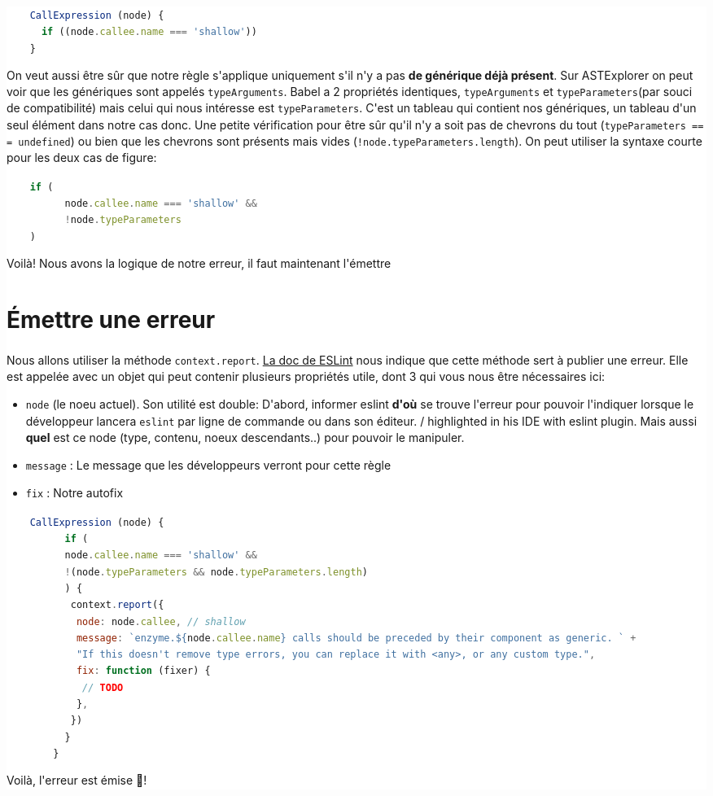 ```js
    CallExpression (node) {
      if ((node.callee.name === 'shallow'))
    }
```
On veut aussi être sûr que notre règle s'applique uniquement s'il n'y a pas **de générique déjà présent**. Sur ASTExplorer on peut voir que les génériques sont appelés `typeArguments`.
Babel a 2 propriétés identiques, `typeArguments` et `typeParameters`(par souci de compatibilité) mais celui qui nous intéresse est `typeParameters`. 
C'est un tableau qui contient nos génériques, un tableau d'un seul élément dans notre cas donc. 
Une petite vérification pour être sûr qu'il n'y a soit pas de chevrons du tout (`typeParameters === undefined`) ou bien que les chevrons sont présents mais vides (`!node.typeParameters.length`). On peut utiliser la syntaxe courte pour les deux cas de figure: 
```js
    if (
          node.callee.name === 'shallow' &&
          !node.typeParameters
    )
```

Voilà! Nous avons la logique de notre erreur, il faut maintenant l'émettre 

# Émettre une erreur

Nous allons utiliser la méthode `context.report`. [La doc de ESLint](https://eslint.org/docs/developer-guide/working-with-rules#contextreport) nous indique que cette méthode sert à publier une erreur.
Elle est appelée avec un objet qui peut contenir plusieurs propriétés utile, dont 3 qui vous nous être nécessaires ici:

* `node` (le noeu actuel). Son utilité est double: D'abord, informer eslint **d'où** se trouve l'erreur pour pouvoir l'indiquer lorsque le développeur lancera `eslint` par ligne de commande ou dans son éditeur. / highlighted in his IDE with eslint plugin. Mais aussi **quel** est ce node (type, contenu, noeux descendants..) pour pouvoir le manipuler.

* `message` : Le message que les développeurs verront pour cette règle

* `fix` : Notre autofix
```js
    CallExpression (node) {
          if (
          node.callee.name === 'shallow' &&
          !(node.typeParameters && node.typeParameters.length)
          ) {
           context.report({
            node: node.callee, // shallow
            message: `enzyme.${node.callee.name} calls should be preceded by their component as generic. ` +
            "If this doesn't remove type errors, you can replace it with <any>, or any custom type.",
            fix: function (fixer) {
             // TODO
            },
           })
          }
        }

```
Voilà, l'erreur est émise 📡! 
